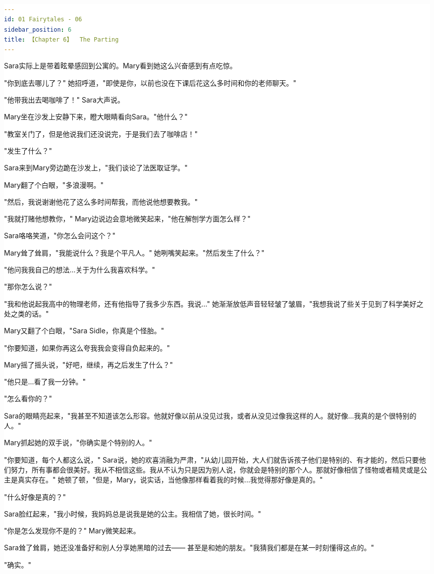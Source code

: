 ```yaml
---
id: 01 Fairytales - 06 
sidebar_position: 6
title: 【Chapter 6】  The Parting
---
```

Sara实际上是带着眩晕感回到公寓的。Mary看到她这么兴奋感到有点吃惊。

"你到底去哪儿了？" 她招呼道，"即使是你，以前也没在下课后花这么多时间和你的老师聊天。"

"他带我出去喝咖啡了！" Sara大声说。

Mary坐在沙发上安静下来，瞪大眼睛看向Sara。"他什么？"

"教室关门了，但是他说我们还没说完，于是我们去了咖啡店！"

"发生了什么？"

Sara来到Mary旁边跪在沙发上，"我们谈论了法医取证学。"

Mary翻了个白眼，"多浪漫啊。"

"然后，我说谢谢他花了这么多时间帮我，而他说他想要教我。"

"我就打赌他想教你，" Mary边说边会意地微笑起来，"他在解刨学方面怎么样？"

Sara咯咯笑道，"你怎么会问这个？"

Mary耸了耸肩，"我能说什么？我是个平凡人。" 她咧嘴笑起来。"然后发生了什么？"

"他问我我自己的想法...关于为什么我喜欢科学。"

"那你怎么说？"

"我和他说起我高中的物理老师，还有他指导了我多少东西。我说..." 她渐渐放低声音轻轻皱了皱眉，"我想我说了些关于见到了科学美好之处之类的话。"

Mary又翻了个白眼，"Sara Sidle，你真是个怪胎。"

"你要知道，如果你再这么夸我我会变得自负起来的。"

Mary摇了摇头说，"好吧，继续，再之后发生了什么？"

"他只是...看了我一分钟。"

"怎么看你的？"

Sara的眼睛亮起来，"我甚至不知道该怎么形容。他就好像以前从没见过我，或者从没见过像我这样的人。就好像...我真的是个很特别的人。"

Mary抓起她的双手说，"你确实是个特别的人。"

"你要知道，每个人都这么说，" Sara说，她的欢喜消融为严肃，"从幼儿园开始，大人们就告诉孩子他们是特别的、有才能的，然后只要他们努力，所有事都会很美好。我从不相信这些。我从不认为只是因为别人说，你就会是特别的那个人。那就好像相信了怪物或者精灵或是公主是真实存在。" 她顿了顿，"但是，Mary，说实话，当他像那样看着我的时候...我觉得那好像是真的。"

"什么好像是真的？"

Sara脸红起来，"我小时候，我妈妈总是说我是她的公主。我相信了她，很长时间。"

"你是怎么发现你不是的？" Mary微笑起来。

Sara耸了耸肩，她还没准备好和别人分享她黑暗的过去—— 甚至是和她的朋友。"我猜我们都是在某一时刻懂得这点的。"

"确实。"
